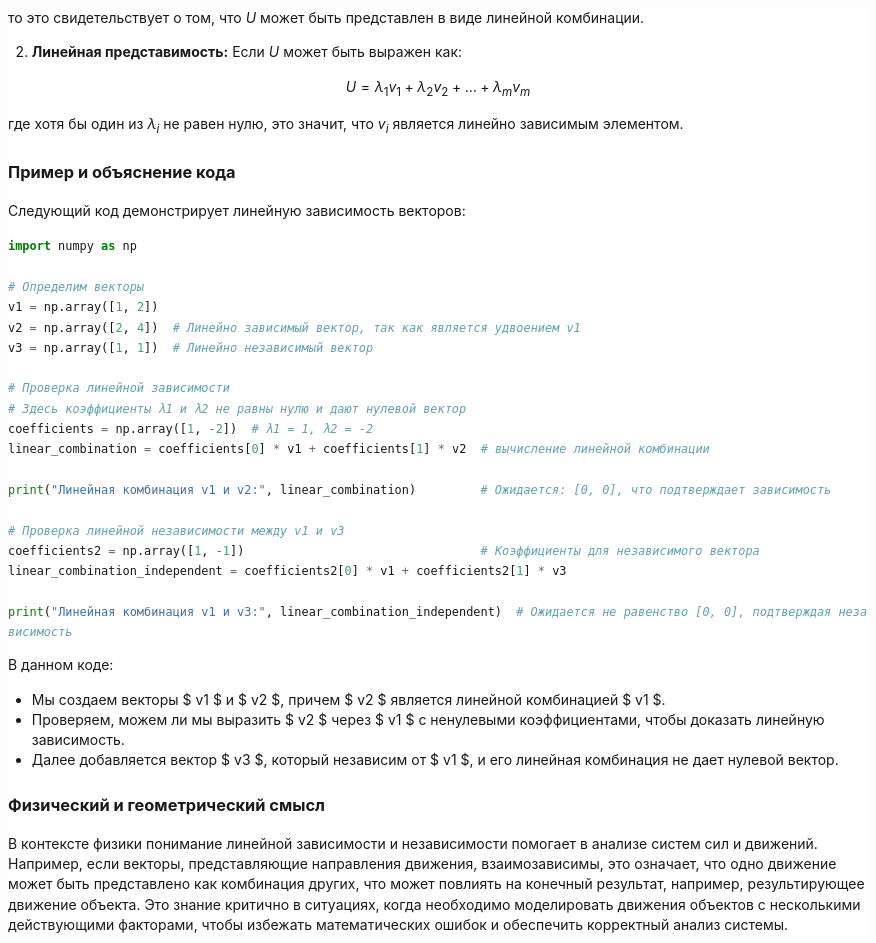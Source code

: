 то это свидетельствует о том, что $U$ может быть представлен в виде линейной комбинации.

2. **Линейная представимость:** Если $U$ может быть выражен как:

$$
U = \lambda_1 v_1 + \lambda_2 v_2 + \ldots + \lambda_m v_m
$$

где хотя бы один из $\lambda_i$ не равен нулю, это значит, что $v_i$ является линейно зависимым элементом.

### Пример и объяснение кода

Следующий код демонстрирует линейную зависимость векторов:

```python
import numpy as np

# Определим векторы
v1 = np.array([1, 2])
v2 = np.array([2, 4])  # Линейно зависимый вектор, так как является удвоением v1
v3 = np.array([1, 1])  # Линейно независимый вектор

# Проверка линейной зависимости
# Здесь коэффициенты λ1 и λ2 не равны нулю и дают нулевой вектор
coefficients = np.array([1, -2])  # λ1 = 1, λ2 = -2
linear_combination = coefficients[0] * v1 + coefficients[1] * v2  # вычисление линейной комбинации

print("Линейная комбинация v1 и v2:", linear_combination)         # Ожидается: [0, 0], что подтверждает зависимость

# Проверка линейной независимости между v1 и v3
coefficients2 = np.array([1, -1])                                 # Коэффициенты для независимого вектора
linear_combination_independent = coefficients2[0] * v1 + coefficients2[1] * v3

print("Линейная комбинация v1 и v3:", linear_combination_independent)  # Ожидается не равенство [0, 0], подтверждая независимость
```

В данном коде:

- Мы создаем векторы $ v1 $ и $ v2 $, причем $ v2 $ является линейной комбинацией $ v1 $.
- Проверяем, можем ли мы выразить $ v2 $ через $ v1 $ с ненулевыми коэффициентами, чтобы доказать линейную зависимость.
- Далее добавляется вектор $ v3 $, который независим от $ v1 $, и его линейная комбинация не дает нулевой вектор.

### Физический и геометрический смысл

В контексте физики понимание линейной зависимости и независимости помогает в анализе систем сил и движений. Например, если векторы, представляющие направления движения, взаимозависимы, это означает, что одно движение может быть представлено как комбинация других, что может повлиять на конечный результат, например, результирующее движение объекта. Это знание критично в ситуациях, когда необходимо моделировать движения объектов с несколькими действующими факторами, чтобы избежать математических ошибок и обеспечить корректный анализ системы.
